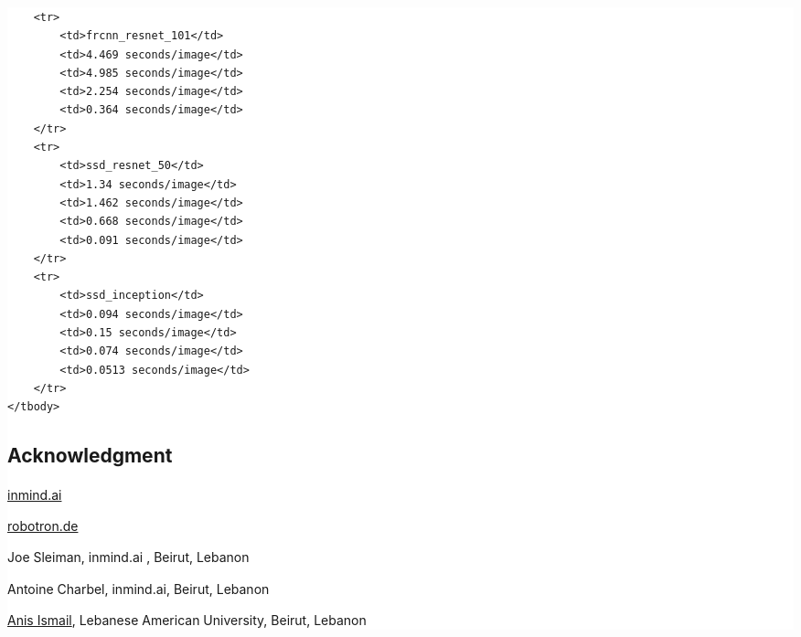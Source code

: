         <tr>
            <td>frcnn_resnet_101</td>
            <td>4.469 seconds/image</td>
            <td>4.985 seconds/image</td>
            <td>2.254 seconds/image</td>
            <td>0.364 seconds/image</td>
        </tr>
        <tr>
            <td>ssd_resnet_50</td>
            <td>1.34 seconds/image</td>
            <td>1.462 seconds/image</td>
            <td>0.668 seconds/image</td>
            <td>0.091 seconds/image</td>
        </tr>
        <tr>
            <td>ssd_inception</td>
            <td>0.094 seconds/image</td>
            <td>0.15 seconds/image</td>
            <td>0.074 seconds/image</td>
            <td>0.0513 seconds/image</td>
        </tr>
    </tbody>
</table>


## Acknowledgment

[inmind.ai](https://inmind.ai)

[robotron.de](https://robotron.de)

Joe Sleiman, inmind.ai , Beirut, Lebanon

Antoine Charbel, inmind.ai, Beirut, Lebanon

[Anis Ismail](https://www.linkedin.com/in/anisdismail), Lebanese American University, Beirut, Lebanon
